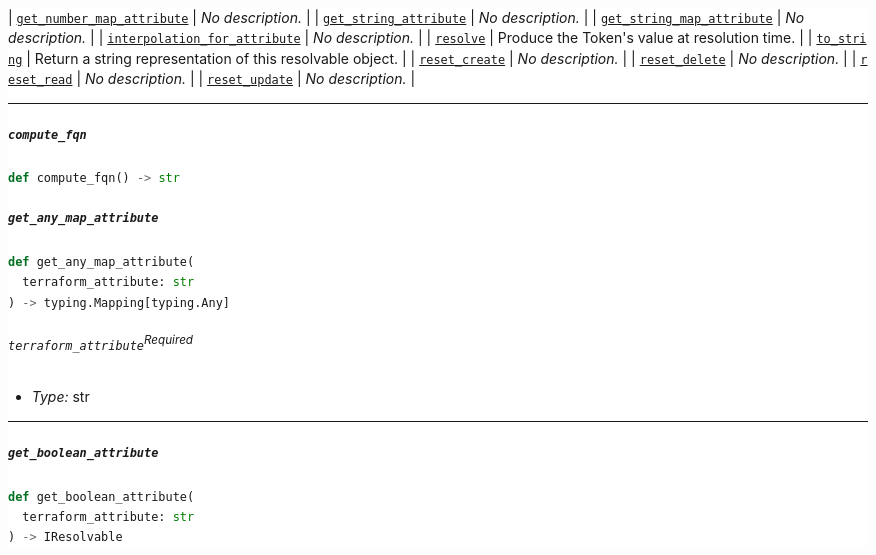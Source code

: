 | <code><a href="#@cdktf/provider-azurerm.synapseSqlPoolWorkloadGroup.SynapseSqlPoolWorkloadGroupTimeoutsOutputReference.getNumberMapAttribute">get_number_map_attribute</a></code> | *No description.* |
| <code><a href="#@cdktf/provider-azurerm.synapseSqlPoolWorkloadGroup.SynapseSqlPoolWorkloadGroupTimeoutsOutputReference.getStringAttribute">get_string_attribute</a></code> | *No description.* |
| <code><a href="#@cdktf/provider-azurerm.synapseSqlPoolWorkloadGroup.SynapseSqlPoolWorkloadGroupTimeoutsOutputReference.getStringMapAttribute">get_string_map_attribute</a></code> | *No description.* |
| <code><a href="#@cdktf/provider-azurerm.synapseSqlPoolWorkloadGroup.SynapseSqlPoolWorkloadGroupTimeoutsOutputReference.interpolationForAttribute">interpolation_for_attribute</a></code> | *No description.* |
| <code><a href="#@cdktf/provider-azurerm.synapseSqlPoolWorkloadGroup.SynapseSqlPoolWorkloadGroupTimeoutsOutputReference.resolve">resolve</a></code> | Produce the Token's value at resolution time. |
| <code><a href="#@cdktf/provider-azurerm.synapseSqlPoolWorkloadGroup.SynapseSqlPoolWorkloadGroupTimeoutsOutputReference.toString">to_string</a></code> | Return a string representation of this resolvable object. |
| <code><a href="#@cdktf/provider-azurerm.synapseSqlPoolWorkloadGroup.SynapseSqlPoolWorkloadGroupTimeoutsOutputReference.resetCreate">reset_create</a></code> | *No description.* |
| <code><a href="#@cdktf/provider-azurerm.synapseSqlPoolWorkloadGroup.SynapseSqlPoolWorkloadGroupTimeoutsOutputReference.resetDelete">reset_delete</a></code> | *No description.* |
| <code><a href="#@cdktf/provider-azurerm.synapseSqlPoolWorkloadGroup.SynapseSqlPoolWorkloadGroupTimeoutsOutputReference.resetRead">reset_read</a></code> | *No description.* |
| <code><a href="#@cdktf/provider-azurerm.synapseSqlPoolWorkloadGroup.SynapseSqlPoolWorkloadGroupTimeoutsOutputReference.resetUpdate">reset_update</a></code> | *No description.* |

---

##### `compute_fqn` <a name="compute_fqn" id="@cdktf/provider-azurerm.synapseSqlPoolWorkloadGroup.SynapseSqlPoolWorkloadGroupTimeoutsOutputReference.computeFqn"></a>

```python
def compute_fqn() -> str
```

##### `get_any_map_attribute` <a name="get_any_map_attribute" id="@cdktf/provider-azurerm.synapseSqlPoolWorkloadGroup.SynapseSqlPoolWorkloadGroupTimeoutsOutputReference.getAnyMapAttribute"></a>

```python
def get_any_map_attribute(
  terraform_attribute: str
) -> typing.Mapping[typing.Any]
```

###### `terraform_attribute`<sup>Required</sup> <a name="terraform_attribute" id="@cdktf/provider-azurerm.synapseSqlPoolWorkloadGroup.SynapseSqlPoolWorkloadGroupTimeoutsOutputReference.getAnyMapAttribute.parameter.terraformAttribute"></a>

- *Type:* str

---

##### `get_boolean_attribute` <a name="get_boolean_attribute" id="@cdktf/provider-azurerm.synapseSqlPoolWorkloadGroup.SynapseSqlPoolWorkloadGroupTimeoutsOutputReference.getBooleanAttribute"></a>

```python
def get_boolean_attribute(
  terraform_attribute: str
) -> IResolvable
```
